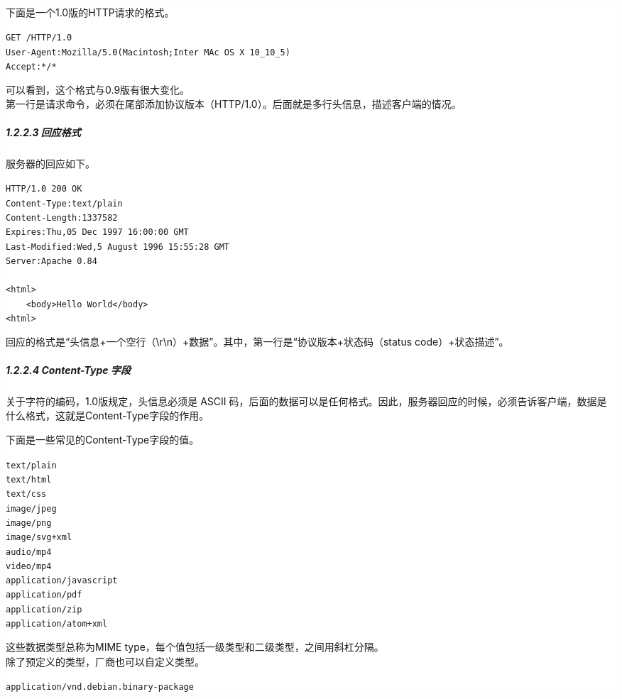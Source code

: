 下面是一个1.0版的HTTP请求的格式。  

``` http 1.0
GET /HTTP/1.0  
User-Agent:Mozilla/5.0(Macintosh;Inter MAc OS X 10_10_5)  
Accept:*/*  
```  

可以看到，这个格式与0.9版有很大变化。  
第一行是请求命令，必须在尾部添加协议版本（HTTP/1.0）。后面就是多行头信息，描述客户端的情况。  

##### 1.2.2.3 回应格式  

服务器的回应如下。  

``` http 1.0
HTTP/1.0 200 OK  
Content-Type:text/plain  
Content-Length:1337582  
Expires:Thu,05 Dec 1997 16:00:00 GMT
Last-Modified:Wed,5 August 1996 15:55:28 GMT  
Server:Apache 0.84  
  
<html>
    <body>Hello World</body>
<html>
```  

回应的格式是“头信息+一个空行（\r\n）+数据”。其中，第一行是“协议版本+状态码（status code）+状态描述”。  

##### 1.2.2.4 Content-Type 字段

关于字符的编码，1.0版规定，头信息必须是 ASCII 码，后面的数据可以是任何格式。因此，服务器回应的时候，必须告诉客户端，数据是什么格式，这就是Content-Type字段的作用。

下面是一些常见的Content-Type字段的值。

``` http 1.0
text/plain
text/html
text/css
image/jpeg
image/png
image/svg+xml
audio/mp4
video/mp4
application/javascript
application/pdf
application/zip
application/atom+xml
```

这些数据类型总称为MIME type，每个值包括一级类型和二级类型，之间用斜杠分隔。  
除了预定义的类型，厂商也可以自定义类型。

``` http 1.0
application/vnd.debian.binary-package
```
